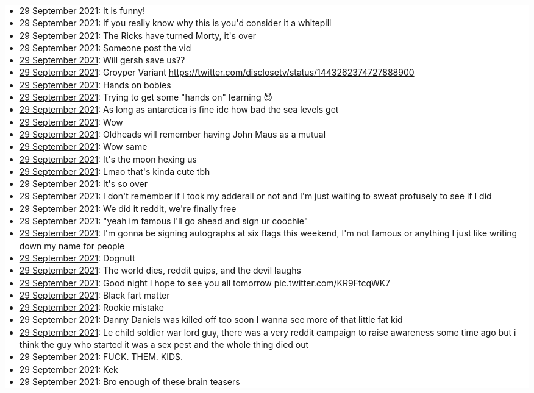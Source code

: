 * [29 September 2021](https://web.archive.org/web/20210929185132/https://twitter.com/GribbleYell/status/1443287284879659013): It is funny! 
* [29 September 2021](https://web.archive.org/web/20210929184744/https://twitter.com/GribbleYell/status/1443286369128919047): If you really know why this is you'd consider it a whitepill 
* [29 September 2021](https://web.archive.org/web/20210929183227/https://twitter.com/GribbleYell/status/1443282468753321994): The Ricks have turned Morty, it's over 
* [29 September 2021](https://web.archive.org/web/20210929181353/https://twitter.com/GribbleYell/status/1443277820952780800): Someone post the vid 
* [29 September 2021](https://web.archive.org/web/20210929175210/https://twitter.com/GribbleYell/status/1443272336808071175): Will gersh save us?? 
* [29 September 2021](https://web.archive.org/web/20210929171649/https://twitter.com/GribbleYell/status/1443263461631401986): Groyper Variant https://twitter.com/disclosetv/status/1443262374727888900 
* [29 September 2021](https://web.archive.org/web/20210929171055/https://twitter.com/GribbleYell/status/1443261962838843403): Hands on bobies 
* [29 September 2021](https://web.archive.org/web/20210929171038/https://twitter.com/GribbleYell/status/1443261897655169024): Trying to get some "hands on" learning 😈 
* [29 September 2021](https://web.archive.org/web/20210929163908/https://twitter.com/GribbleYell/status/1443253827818373123): As long as antarctica is fine idc how bad the sea levels get 
* [29 September 2021](https://web.archive.org/web/20210929163733/https://twitter.com/GribbleYell/status/1443253415006642180): Wow 
* [29 September 2021](https://web.archive.org/web/20210929143117/https://twitter.com/GribbleYell/status/1443221833709404167): Oldheads will remember having John Maus as a mutual 
* [29 September 2021](https://web.archive.org/web/20210929142854/https://twitter.com/GribbleYell/status/1443221185488162833): Wow same 
* [29 September 2021](https://web.archive.org/web/20210929140835/https://twitter.com/GribbleYell/status/1443216109411475460): It's the moon hexing us 
* [29 September 2021](https://web.archive.org/web/20210929140119/https://twitter.com/GribbleYell/status/1443214212197650444): Lmao that's kinda cute tbh 
* [29 September 2021](https://web.archive.org/web/20210929140018/https://twitter.com/GribbleYell/status/1443213990415507458): It's so over 
* [29 September 2021](https://web.archive.org/web/20210929135805/https://twitter.com/GribbleYell/status/1443213405322612742): I don't remember if I took my adderall or not and I'm just waiting to sweat profusely to see if I did 
* [29 September 2021](https://web.archive.org/web/20210929125833/https://twitter.com/GribbleYell/status/1443198453706862602): We did it reddit, we're finally free 
* [29 September 2021](https://web.archive.org/web/20210929125649/https://twitter.com/GribbleYell/status/1443197881536679943): "yeah im famous I'll go ahead and sign ur coochie" 
* [29 September 2021](https://web.archive.org/web/20210929125404/https://twitter.com/GribbleYell/status/1443197338135187456): I'm gonna be signing autographs at six flags this weekend, I'm not famous or anything I just like writing down my name for people 
* [29 September 2021](https://web.archive.org/web/20210929055320/https://twitter.com/GribbleYell/status/1443091469930311684): Dognutt 
* [29 September 2021](https://web.archive.org/web/20210929053839/https://twitter.com/GribbleYell/status/1443087758474588160): The world dies, reddit quips, and the devil laughs 
* [29 September 2021](https://web.archive.org/web/20210929051708/https://twitter.com/GribbleYell/status/1443082353887285249): Good night I hope to see you all tomorrow pic.twitter.com/KR9FtcqWK7 
* [29 September 2021](https://web.archive.org/web/20210929051547/https://twitter.com/GribbleYell/status/1443082041554345985): Black fart matter 
* [29 September 2021](https://web.archive.org/web/20210929051453/https://twitter.com/GribbleYell/status/1443081793750568962): Rookie mistake 
* [29 September 2021](https://web.archive.org/web/20210929050945/https://twitter.com/GribbleYell/status/1443080438063435776): Danny Daniels was killed off too soon I wanna see more of that little fat kid 
* [29 September 2021](https://web.archive.org/web/20210929050402/https://twitter.com/GribbleYell/status/1443079058548461577): Le child soldier war lord guy, there was a very reddit campaign to raise awareness some time ago but i think the guy who started it was a sex pest and the whole thing died out 
* [29 September 2021](https://web.archive.org/web/20210929050234/https://twitter.com/GribbleYell/status/1443078686496985092): FUCK.  THEM.  KIDS. 
* [29 September 2021](https://web.archive.org/web/20210929050154/https://twitter.com/GribbleYell/status/1443078488962084869): Kek 
* [29 September 2021](https://web.archive.org/web/20210929045808/https://twitter.com/GribbleYell/status/1443077594740662274): Bro enough of these brain teasers 
